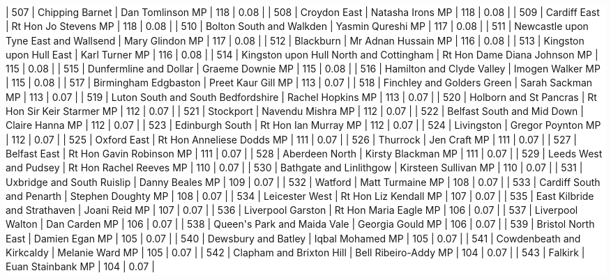 | 507 | Chipping Barnet | Dan Tomlinson MP | 118 | 0.08 |
| 508 | Croydon East | Natasha Irons MP | 118 | 0.08 |
| 509 | Cardiff East | Rt Hon Jo Stevens MP | 118 | 0.08 |
| 510 | Bolton South and Walkden | Yasmin Qureshi MP | 117 | 0.08 |
| 511 | Newcastle upon Tyne East and Wallsend | Mary Glindon MP | 117 | 0.08 |
| 512 | Blackburn | Mr Adnan Hussain MP | 116 | 0.08 |
| 513 | Kingston upon Hull East | Karl Turner MP | 116 | 0.08 |
| 514 | Kingston upon Hull North and Cottingham | Rt Hon Dame Diana Johnson MP | 115 | 0.08 |
| 515 | Dunfermline and Dollar | Graeme Downie MP | 115 | 0.08 |
| 516 | Hamilton and Clyde Valley | Imogen Walker MP | 115 | 0.08 |
| 517 | Birmingham Edgbaston | Preet Kaur Gill MP | 113 | 0.07 |
| 518 | Finchley and Golders Green | Sarah Sackman MP | 113 | 0.07 |
| 519 | Luton South and South Bedfordshire | Rachel Hopkins MP | 113 | 0.07 |
| 520 | Holborn and St Pancras | Rt Hon Sir Keir Starmer MP | 112 | 0.07 |
| 521 | Stockport | Navendu Mishra MP | 112 | 0.07 |
| 522 | Belfast South and Mid Down | Claire Hanna MP | 112 | 0.07 |
| 523 | Edinburgh South | Rt Hon Ian Murray MP | 112 | 0.07 |
| 524 | Livingston | Gregor Poynton MP | 112 | 0.07 |
| 525 | Oxford East | Rt Hon Anneliese Dodds MP | 111 | 0.07 |
| 526 | Thurrock | Jen Craft MP | 111 | 0.07 |
| 527 | Belfast East | Rt Hon Gavin Robinson MP | 111 | 0.07 |
| 528 | Aberdeen North | Kirsty Blackman MP | 111 | 0.07 |
| 529 | Leeds West and Pudsey | Rt Hon Rachel Reeves MP | 110 | 0.07 |
| 530 | Bathgate and Linlithgow | Kirsteen Sullivan MP | 110 | 0.07 |
| 531 | Uxbridge and South Ruislip | Danny Beales MP | 109 | 0.07 |
| 532 | Watford | Matt Turmaine MP | 108 | 0.07 |
| 533 | Cardiff South and Penarth | Stephen Doughty MP | 108 | 0.07 |
| 534 | Leicester West | Rt Hon Liz Kendall MP | 107 | 0.07 |
| 535 | East Kilbride and Strathaven | Joani Reid MP | 107 | 0.07 |
| 536 | Liverpool Garston | Rt Hon Maria Eagle MP | 106 | 0.07 |
| 537 | Liverpool Walton | Dan Carden MP | 106 | 0.07 |
| 538 | Queen's Park and Maida Vale | Georgia Gould MP | 106 | 0.07 |
| 539 | Bristol North East | Damien Egan MP | 105 | 0.07 |
| 540 | Dewsbury and Batley | Iqbal Mohamed MP | 105 | 0.07 |
| 541 | Cowdenbeath and Kirkcaldy | Melanie Ward MP | 105 | 0.07 |
| 542 | Clapham and Brixton Hill | Bell Ribeiro-Addy MP | 104 | 0.07 |
| 543 | Falkirk | Euan Stainbank MP | 104 | 0.07 |